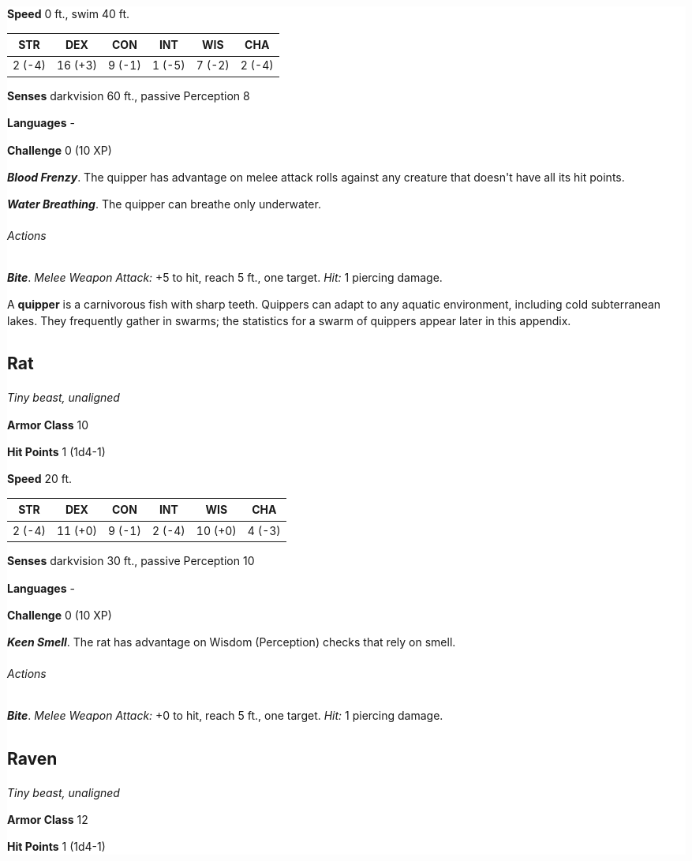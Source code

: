 **Speed** 0 ft., swim 40 ft.

| STR    | DEX     | CON    | INT    | WIS    | CHA    |
|--------|---------|--------|--------|--------|--------|
| 2 (-4) | 16 (+3) | 9 (-1) | 1 (-5) | 7 (-2) | 2 (-4) |

**Senses** darkvision 60 ft., passive Perception 8

**Languages** -

**Challenge** 0 (10 XP)

***Blood Frenzy***. The quipper has advantage on melee attack rolls against any creature that doesn't have all its hit points.

***Water Breathing***. The quipper can breathe only underwater.

###### Actions

***Bite***. *Melee Weapon Attack:* +5 to hit, reach 5 ft., one target. *Hit:* 1 piercing damage.

A **quipper** is a carnivorous fish with sharp teeth. Quippers can adapt to any aquatic environment, including cold subterranean lakes. They frequently gather in swarms; the statistics for a swarm of quippers appear later in this appendix.

## Rat

*Tiny beast, unaligned*

**Armor Class** 10

**Hit Points** 1 (1d4-1)

**Speed** 20 ft.

| STR    | DEX     | CON    | INT    | WIS     | CHA    |
|--------|---------|--------|--------|---------|--------|
| 2 (-4) | 11 (+0) | 9 (-1) | 2 (-4) | 10 (+0) | 4 (-3) |

**Senses** darkvision 30 ft., passive Perception 10

**Languages** -

**Challenge** 0 (10 XP)

***Keen Smell***. The rat has advantage on Wisdom (Perception) checks that rely on smell.

###### Actions

***Bite***. *Melee Weapon Attack:* +0 to hit, reach 5 ft., one target. *Hit:* 1 piercing damage.

## Raven

*Tiny beast, unaligned*

**Armor Class** 12

**Hit Points** 1 (1d4-1)
